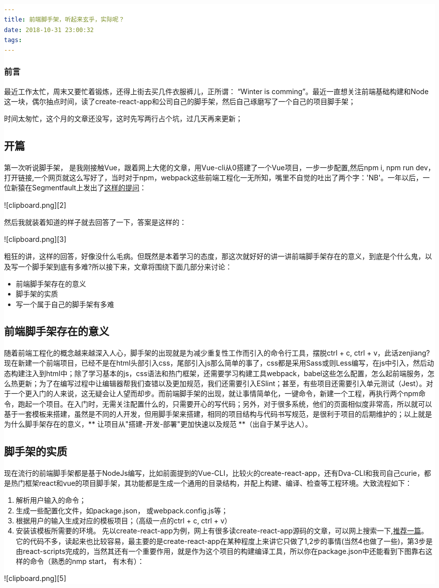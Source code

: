 ```yaml
---
title: 前端脚手架，听起来玄乎，实际呢？
date: 2018-10-31 23:00:32
tags:
---
```


### 前言 ###
最近工作太忙，周末又要忙着锻炼，还得上街去买几件衣服裤儿，正所谓： “Winter is comming”。最近一直想关注前端基础构建和Node这一块，偶尔抽点时间，读了create-react-app和公司自己的脚手架，然后自己琢磨写了一个自己的项目脚手架；  

时间太匆忙，这个月的文章还没写，这时先写两行占个坑，过几天再来更新；

## 开篇 ##
第一次听说脚手架， 是我刚接触Vue，跟着网上大佬的文章，用Vue-cli从0搭建了一个Vue项目，一步一步配置,然后npm i, npm run dev，打开链接,一个网页就这么写好了，当时对于npm，webpack这些前端工程化一无所知，嘴里不自觉的吐出了两个字：'NB'。一年以后，一位新猿在Segmentfault上发出了[这样的提问][1]：

![clipboard.png][2]  

然后我就装着知道的样子就去回答了一下，答案是这样的：

![clipboard.png][3]  


粗狂的讲，这样的回答，好像没什么毛病。但既然是本着学习的态度，那这次就好好的讲一讲前端脚手架存在的意义，到底是个什么鬼，以及写一个脚手架到底有多难?所以接下来，文章将围绕下面几部分来讨论：  
 - 前端脚手架存在的意义
 - 脚手架的实质
 - 写一个属于自己的脚手架有多难
## 前端脚手架存在的意义 ##
随着前端工程化的概念越来越深入人心，脚手架的出现就是为减少重复性工作而引入的命令行工具，摆脱ctrl + c, ctrl + v，此话zenjiang? 现在新建一个前端项目，已经不是在html头部引入css，尾部引入js那么简单的事了，css都是采用Sass或则Less编写，在js中引入，然后动态构建注入到html中；除了学习基本的js，css语法和热门框架，还需要学习构建工具webpack，babel这些怎么配置，怎么起前端服务，怎么热更新；为了在编写过程中让编辑器帮我们查错以及更加规范，我们还需要引入ESlint；甚至，有些项目还需要引入单元测试（Jest）。对于一个更入门的人来说，这无疑会让人望而却步。而前端脚手架的出现，就让事情简单化，一键命令，新建一个工程，再执行两个npm命令，跑起一个项目。在入门时，无需关注配置什么的，只需要开心的写代码；另外，对于很多系统，他们的页面相似度非常高，所以就可以基于一套模板来搭建，虽然是不同的人开发，但用脚手架来搭建，相同的项目结构与代码书写规范，是很利于项目的后期维护的；以上就是为什么脚手架存在的意义，** 让项目从"搭建-开发-部署"更加快速以及规范 **（出自于某乎达人）。
## 脚手架的实质 ## 
现在流行的前端脚手架都是基于NodeJs编写，比如前面提到的Vue-CLI，比较火的create-react-app，还有Dva-CLI和我司自己curie，都是热门框架react和vue的项目脚手架，其功能都是生成一个通用的目录结构，并配上构建、编译、检查等工程环境。大致流程如下：
 1. 解析用户输入的命令；
 2. 生成一些配置化文件，如package.json， 或webpack.config.js等；
 3. 根据用户的输入生成对应的模板项目；（高级一点的ctrl + c, ctrl + v）
 4. 安装该模板所需要的环境。
先以create-react-app为例，网上有很多读create-react-app源码的文章，可以网上搜索一下,[推荐一篇][4]。它的代码不多，读起来也比较容易，最主要的是create-react-app在某种程度上来讲它只做了1,2步的事情(当然4也做了一些)，第3步是由react-scripts完成的，当然其还有一个重要作用，就是作为这个项目的构建编译工具，所以你在package.json中还能看到下图靠右这样的命令（熟悉的nmp start， 有木有）：

![clipboard.png][5]



  [1]: https://segmentfault.com/q/1010000016255431
  [4]: https://juejin.im/post/5b56e84351882569fd2873ab
  [6]: https://api.github.com/users/vuejs-templates/repos
  [7]: https://www.npmjs.com/package/commander
  [8]: https://www.npmjs.com/package/fs-extra
  [12]: https://blog.csdn.net/cvper/article/details/79051048
  [13]: https://github.com/closertb/create-doddle
  [14]: https://www.npmjs.com/package/create-doddle